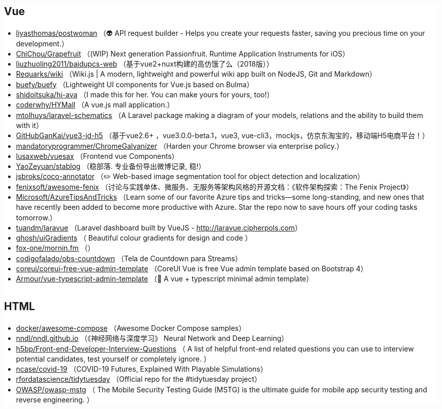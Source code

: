 ## Vue

* [liyasthomas/postwoman](https://github.com/liyasthomas/postwoman) （&#x1f47d; API request builder - Helps you create your requests faster, saving you precious time on your development.）
* [ChiChou/Grapefruit](https://github.com/ChiChou/Grapefruit) （(WIP) Next generation Passionfruit. Runtime Application Instruments for iOS）
* [liuzhuoling2011/baidupcs-web](https://github.com/liuzhuoling2011/baidupcs-web) （基于vue2+nuxt构建的高仿饿了么（2018版））
* [Requarks/wiki](https://github.com/Requarks/wiki) （Wiki.js | A modern, lightweight and powerful wiki app built on NodeJS, Git and Markdown）
* [buefy/buefy](https://github.com/buefy/buefy) （Lightweight UI components for Vue.js based on Bulma）
* [shidoitsuka/hi-ava](https://github.com/shidoitsuka/hi-ava) （I made this for her. You can make yours for yours, too!）
* [coderwhy/HYMall](https://github.com/coderwhy/HYMall) （A vue.js mall application.）
* [mtolhuys/laravel-schematics](https://github.com/mtolhuys/laravel-schematics) （A Laravel package making a diagram of your models, relations and the ability to build them with it）
* [GitHubGanKai/vue3-jd-h5](https://github.com/GitHubGanKai/vue3-jd-h5) （基于vue2.6+ ，vue3.0.0-beta.1，vue3, vue-cli3，mockjs，仿京东淘宝的，移动端H5电商平台！）
* [mandatoryprogrammer/ChromeGalvanizer](https://github.com/mandatoryprogrammer/ChromeGalvanizer) （Harden your Chrome browser via enterprise policy.）
* [lusaxweb/vuesax](https://github.com/lusaxweb/vuesax) （Frontend vue Components）
* [YaoZeyuan/stablog](https://github.com/YaoZeyuan/stablog) （稳部落. 专业备份导出微博记录, 稳!）
* [jsbroks/coco-annotator](https://github.com/jsbroks/coco-annotator) （✏️ Web-based image segmentation tool for object detection and localization）
* [fenixsoft/awesome-fenix](https://github.com/fenixsoft/awesome-fenix) （讨论与实践单体、微服务、无服务等架构风格的开源文档：《软件架构探索：The Fenix Project》）
* [Microsoft/AzureTipsAndTricks](https://github.com/Microsoft/AzureTipsAndTricks) （Learn some of our favorite Azure tips and tricks—some long-standing, and new ones that have recently been added to become more productive with Azure. Star the repo now to save hours off your coding tasks tomorrow.）
* [tuandm/laravue](https://github.com/tuandm/laravue) （Laravel dashboard built by VueJS - <a href="http://laravue.cipherpols.com" rel="nofollow">http://laravue.cipherpols.com</a>）
* [ghosh/uiGradients](https://github.com/ghosh/uiGradients) （
        Beautiful colour gradients for design and code
      ）
* [fox-one/mornin.fm](https://github.com/fox-one/mornin.fm) （）
* [codigofalado/obs-countdown](https://github.com/codigofalado/obs-countdown) （Tela de Countdown para Streams）
* [coreui/coreui-free-vue-admin-template](https://github.com/coreui/coreui-free-vue-admin-template) （CoreUI Vue is free Vue admin template based on Bootstrap 4）
* [Armour/vue-typescript-admin-template](https://github.com/Armour/vue-typescript-admin-template) （&#x1f596; A vue + typescript minimal admin template）

## HTML

* [docker/awesome-compose](https://github.com/docker/awesome-compose) （Awesome Docker Compose samples）
* [nndl/nndl.github.io](https://github.com/nndl/nndl.github.io) （《神经网络与深度学习》 Neural Network and Deep Learning）
* [h5bp/Front-end-Developer-Interview-Questions](https://github.com/h5bp/Front-end-Developer-Interview-Questions) （
        A list of helpful front-end related questions you can use to interview potential candidates, test yourself or completely ignore.
      ）
* [ncase/covid-19](https://github.com/ncase/covid-19) （COVID-19 Futures, Explained With Playable Simulations）
* [rfordatascience/tidytuesday](https://github.com/rfordatascience/tidytuesday) （Official repo for the #tidytuesday project）
* [OWASP/owasp-mstg](https://github.com/OWASP/owasp-mstg) （
         The Mobile Security Testing Guide (MSTG) is the ultimate guide for mobile app security testing and reverse engineering.
      ）